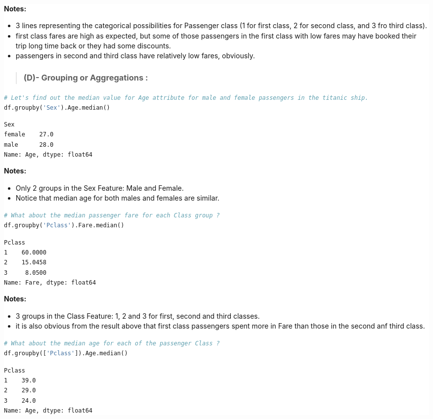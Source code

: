 
**Notes:** 
   - 3 lines representing the categorical possibilities for Passenger class (1 for first class, 2 for second class, and 3 fro third class).
   - first class fares are high as expected, but some of those passengers in the first class with low fares may have booked their trip long time back or they had some discounts.
   - passengers in second and third class have relatively low fares, obviously.

> ### **(D)- Grouping or Aggregations** : 


```python
# Let's find out the median value for Age attribute for male and female passengers in the titanic ship.
df.groupby('Sex').Age.median()
```




    Sex
    female    27.0
    male      28.0
    Name: Age, dtype: float64



**Notes:** 
   - Only 2 groups in the Sex Feature: Male and Female.
   - Notice that median age for both males and females are similar.


```python
# What about the median passenger fare for each Class group ?
df.groupby('Pclass').Fare.median()
```




    Pclass
    1    60.0000
    2    15.0458
    3     8.0500
    Name: Fare, dtype: float64



**Notes:** 
   - 3 groups in the Class Feature: 1, 2 and 3 for first, second and third classes.
   - it is also obvious from the result above that first class passengers spent more in Fare than those in the second anf third class.


```python
# What about the median age for each of the passenger Class ?
df.groupby(['Pclass']).Age.median()
```




    Pclass
    1    39.0
    2    29.0
    3    24.0
    Name: Age, dtype: float64
